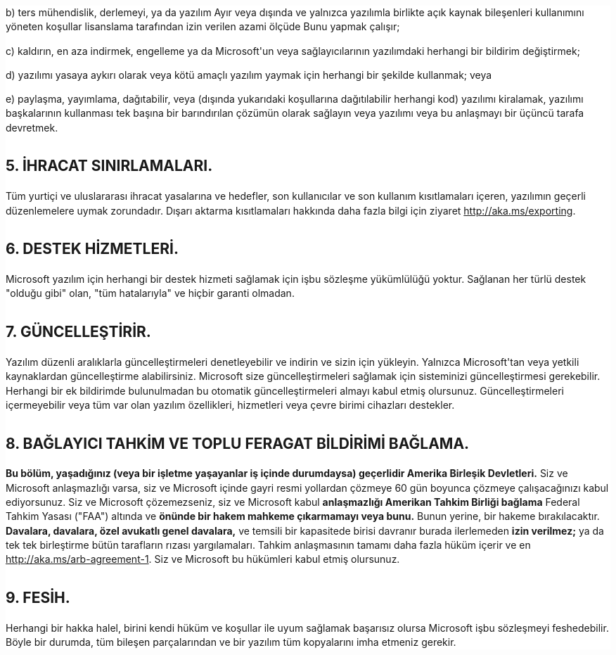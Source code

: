 b) ters mühendislik, derlemeyi, ya da yazılım Ayır veya dışında ve yalnızca yazılımla birlikte açık kaynak bileşenleri kullanımını yöneten koşullar lisanslama tarafından izin verilen azami ölçüde Bunu yapmak çalışır;

c) kaldırın, en aza indirmek, engelleme ya da Microsoft'un veya sağlayıcılarının yazılımdaki herhangi bir bildirim değiştirmek;

d) yazılımı yasaya aykırı olarak veya kötü amaçlı yazılım yaymak için herhangi bir şekilde kullanmak; veya

e) paylaşma, yayımlama, dağıtabilir, veya (dışında yukarıdaki koşullarına dağıtılabilir herhangi kod) yazılımı kiralamak, yazılımı başkalarının kullanması tek başına bir barındırılan çözümün olarak sağlayın veya yazılımı veya bu anlaşmayı bir üçüncü tarafa devretmek.


## <a name="5-export-restrictions"></a>5. İHRACAT SINIRLAMALARI.

Tüm yurtiçi ve uluslararası ihracat yasalarına ve hedefler, son kullanıcılar ve son kullanım kısıtlamaları içeren, yazılımın geçerli düzenlemelere uymak zorundadır. Dışarı aktarma kısıtlamaları hakkında daha fazla bilgi için ziyaret http://aka.ms/exporting.

## <a name="6-support-services"></a>6. DESTEK HİZMETLERİ.

Microsoft yazılım için herhangi bir destek hizmeti sağlamak için işbu sözleşme yükümlülüğü yoktur. Sağlanan her türlü destek "olduğu gibi" olan, "tüm hatalarıyla" ve hiçbir garanti olmadan.

## <a name="7-updates"></a>7. GÜNCELLEŞTİRİR.

Yazılım düzenli aralıklarla güncelleştirmeleri denetleyebilir ve indirin ve sizin için yükleyin. Yalnızca Microsoft'tan veya yetkili kaynaklardan güncelleştirme alabilirsiniz. Microsoft size güncelleştirmeleri sağlamak için sisteminizi güncelleştirmesi gerekebilir. Herhangi bir ek bildirimde bulunulmadan bu otomatik güncelleştirmeleri almayı kabul etmiş olursunuz. Güncelleştirmeleri içermeyebilir veya tüm var olan yazılım özellikleri, hizmetleri veya çevre birimi cihazları destekler.

## <a name="8-binding-arbitration-and-class-action-waiver"></a>8. BAĞLAYICI TAHKİM VE TOPLU FERAGAT BİLDİRİMİ BAĞLAMA.

**Bu bölüm, yaşadığınız (veya bir işletme yaşayanlar iş içinde durumdaysa) geçerlidir Amerika Birleşik Devletleri.**  Siz ve Microsoft anlaşmazlığı varsa, siz ve Microsoft içinde gayri resmi yollardan çözmeye 60 gün boyunca çözmeye çalışacağınızı kabul ediyorsunuz. Siz ve Microsoft çözemezseniz, siz ve Microsoft kabul **anlaşmazlığı Amerikan Tahkim Birliği bağlama** Federal Tahkim Yasası ("FAA") altında ve **önünde bir hakem mahkeme çıkarmamayı veya bunu.** Bunun yerine, bir hakeme bırakılacaktır. **Davalara, davalara, özel avukatlı genel davalara,** ve temsili bir kapasitede birisi davranır burada ilerlemeden **izin verilmez;** ya da tek tek birleştirme bütün tarafların rızası yargılamaları. Tahkim anlaşmasının tamamı daha fazla hüküm içerir ve en http://aka.ms/arb-agreement-1. Siz ve Microsoft bu hükümleri kabul etmiş olursunuz.

## <a name="9---termination"></a>9.   FESİH. 

Herhangi bir hakka halel, birini kendi hüküm ve koşullar ile uyum sağlamak başarısız olursa Microsoft işbu sözleşmeyi feshedebilir. Böyle bir durumda, tüm bileşen parçalarından ve bir yazılım tüm kopyalarını imha etmeniz gerekir.
